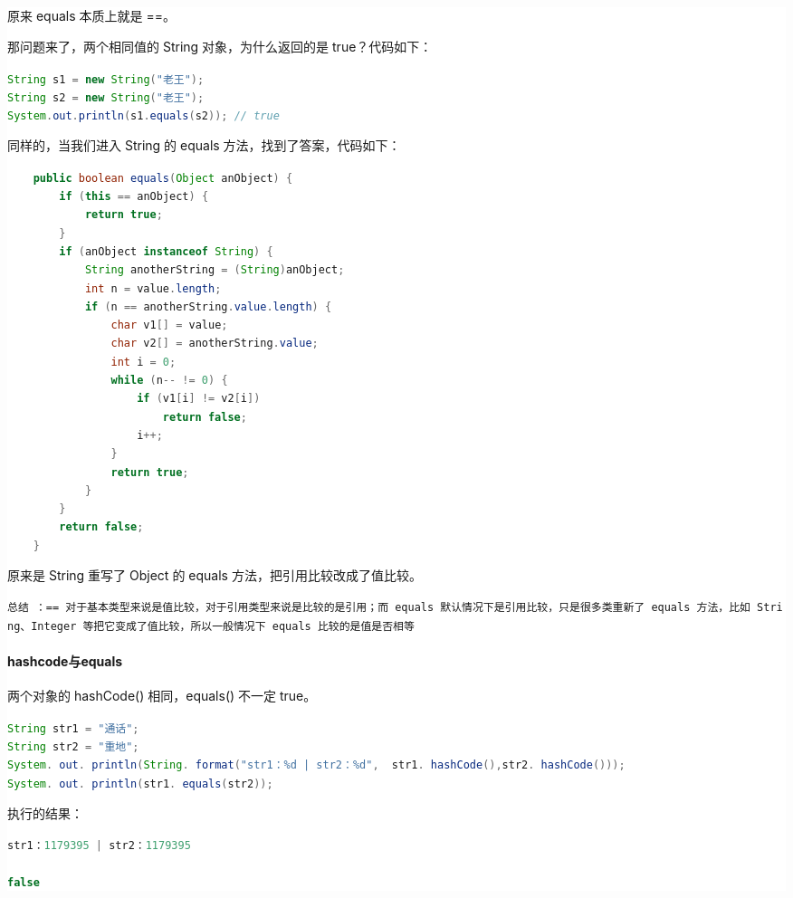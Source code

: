 原来 equals 本质上就是 ==。

那问题来了，两个相同值的 String 对象，为什么返回的是 true？代码如下：

```java
String s1 = new String("老王");
String s2 = new String("老王");
System.out.println(s1.equals(s2)); // true
```

同样的，当我们进入 String 的 equals 方法，找到了答案，代码如下：

```java
    public boolean equals(Object anObject) {
        if (this == anObject) {
            return true;
        }
        if (anObject instanceof String) {
            String anotherString = (String)anObject;
            int n = value.length;
            if (n == anotherString.value.length) {
                char v1[] = value;
                char v2[] = anotherString.value;
                int i = 0;
                while (n-- != 0) {
                    if (v1[i] != v2[i])
                        return false;
                    i++;
                }
                return true;
            }
        }
        return false;
    }
```

原来是 String 重写了 Object 的 equals 方法，把引用比较改成了值比较。

```
总结 ：== 对于基本类型来说是值比较，对于引用类型来说是比较的是引用；而 equals 默认情况下是引用比较，只是很多类重新了 equals 方法，比如 String、Integer 等把它变成了值比较，所以一般情况下 equals 比较的是值是否相等
```

#### hashcode与equals

两个对象的 hashCode() 相同，equals() 不一定 true。

```java
String str1 = "通话";
String str2 = "重地";
System. out. println(String. format("str1：%d | str2：%d",  str1. hashCode(),str2. hashCode()));
System. out. println(str1. equals(str2));
```

执行的结果：

```java
str1：1179395 | str2：1179395
 
false
```
